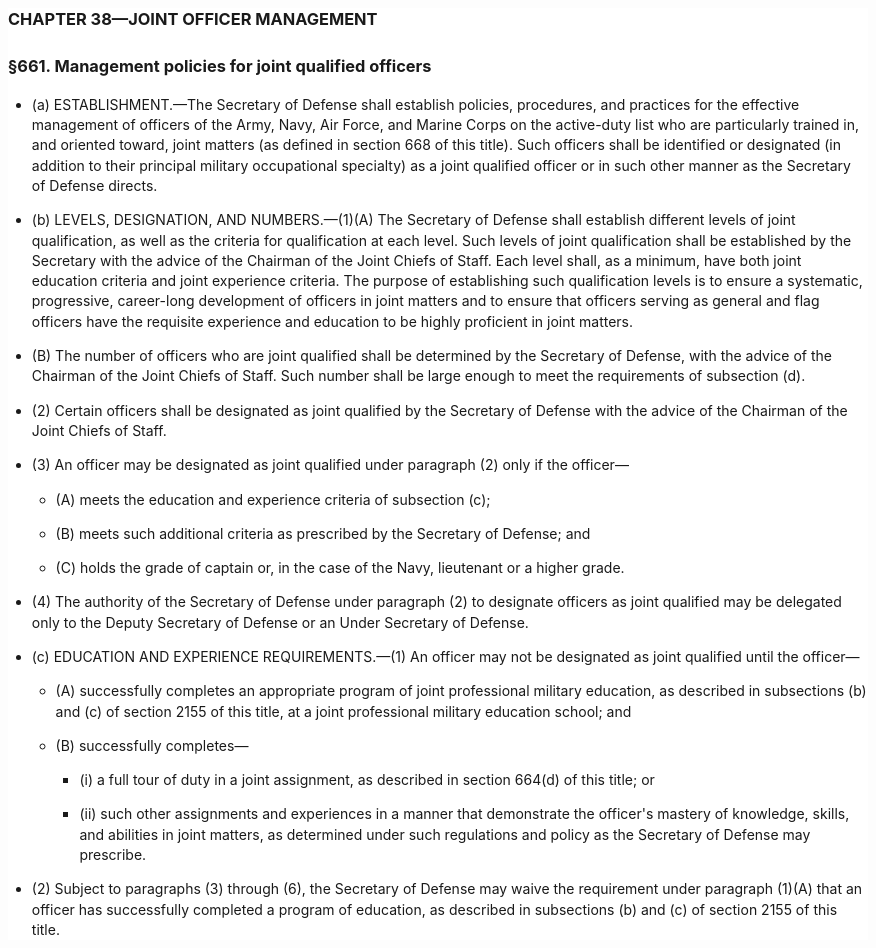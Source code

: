### **CHAPTER 38—JOINT OFFICER MANAGEMENT**

### §661. Management policies for joint qualified officers
* (a) ESTABLISHMENT.—The Secretary of Defense shall establish policies, procedures, and practices for the effective management of officers of the Army, Navy, Air Force, and Marine Corps on the active-duty list who are particularly trained in, and oriented toward, joint matters (as defined in section 668 of this title). Such officers shall be identified or designated (in addition to their principal military occupational specialty) as a joint qualified officer or in such other manner as the Secretary of Defense directs.

* (b) LEVELS, DESIGNATION, AND NUMBERS.—(1)(A) The Secretary of Defense shall establish different levels of joint qualification, as well as the criteria for qualification at each level. Such levels of joint qualification shall be established by the Secretary with the advice of the Chairman of the Joint Chiefs of Staff. Each level shall, as a minimum, have both joint education criteria and joint experience criteria. The purpose of establishing such qualification levels is to ensure a systematic, progressive, career-long development of officers in joint matters and to ensure that officers serving as general and flag officers have the requisite experience and education to be highly proficient in joint matters.

* (B) The number of officers who are joint qualified shall be determined by the Secretary of Defense, with the advice of the Chairman of the Joint Chiefs of Staff. Such number shall be large enough to meet the requirements of subsection (d).

* (2) Certain officers shall be designated as joint qualified by the Secretary of Defense with the advice of the Chairman of the Joint Chiefs of Staff.

* (3) An officer may be designated as joint qualified under paragraph (2) only if the officer—

  * (A) meets the education and experience criteria of subsection (c);

  * (B) meets such additional criteria as prescribed by the Secretary of Defense; and

  * (C) holds the grade of captain or, in the case of the Navy, lieutenant or a higher grade.


* (4) The authority of the Secretary of Defense under paragraph (2) to designate officers as joint qualified may be delegated only to the Deputy Secretary of Defense or an Under Secretary of Defense.

* (c) EDUCATION AND EXPERIENCE REQUIREMENTS.—(1) An officer may not be designated as joint qualified until the officer—

  * (A) successfully completes an appropriate program of joint professional military education, as described in subsections (b) and (c) of section 2155 of this title, at a joint professional military education school; and

  * (B) successfully completes—

    * (i) a full tour of duty in a joint assignment, as described in section 664(d) of this title; or

    * (ii) such other assignments and experiences in a manner that demonstrate the officer's mastery of knowledge, skills, and abilities in joint matters, as determined under such regulations and policy as the Secretary of Defense may prescribe.


* (2) Subject to paragraphs (3) through (6), the Secretary of Defense may waive the requirement under paragraph (1)(A) that an officer has successfully completed a program of education, as described in subsections (b) and (c) of section 2155 of this title.
